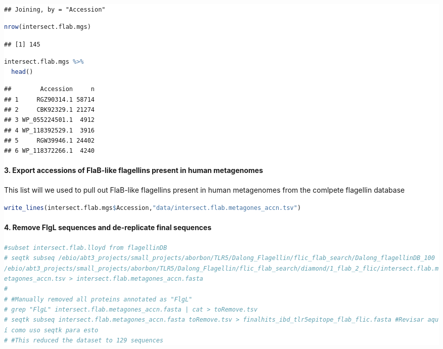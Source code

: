     ## Joining, by = "Accession"

``` r
nrow(intersect.flab.mgs)
```

    ## [1] 145

``` r
intersect.flab.mgs %>%
  head()
```

    ##        Accession     n
    ## 1     RGZ90314.1 58714
    ## 2     CBK92329.1 21274
    ## 3 WP_055224501.1  4912
    ## 4 WP_118392529.1  3916
    ## 5     RGW39946.1 24402
    ## 6 WP_118372266.1  4240

#### 3. Export accessions of FlaB-like flagellins present in human metagenomes

This list will we used to pull out FlaB-like flagellins present in human
metagenomes from the comlpete flagellin database

``` r
write_lines(intersect.flab.mgs$Accession,"data/intersect.flab.metagones_accn.tsv")
```

#### 4. Remove FlgL sequences and de-replicate final sequences

``` r
#subset intersect.flab.lloyd from flagellinDB
# seqtk subseq /ebio/abt3_projects/small_projects/aborbon/TLR5/Dalong_Flagellin/flic_flab_search/Dalong_flagellinDB_100 /ebio/abt3_projects/small_projects/aborbon/TLR5/Dalong_Flagellin/flic_flab_search/diamond/1_flab_2_flic/intersect.flab.metagones_accn.tsv > intersect.flab.metagones_accn.fasta
# 
# #Manually removed all proteins annotated as "FlgL"
# grep "FlgL" intersect.flab.metagones_accn.fasta | cat > toRemove.tsv
# seqtk subseq intersect.flab.metagones_accn.fasta toRemove.tsv > finalhits_ibd_tlr5epitope_flab_flic.fasta #Revisar aquí como uso seqtk para esto
# #This reduced the dataset to 129 sequences
```
